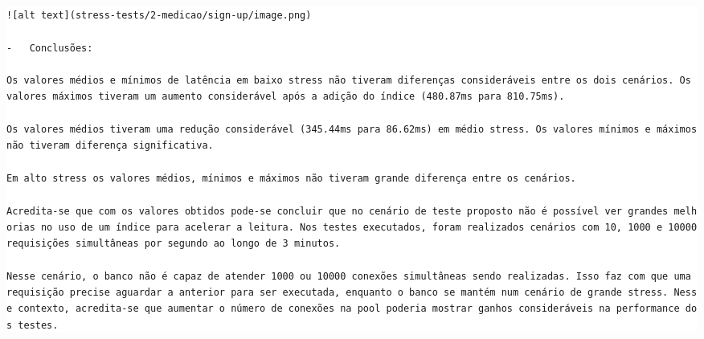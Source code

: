     ![alt text](stress-tests/2-medicao/sign-up/image.png)

    -   Conclusões:

    Os valores médios e mínimos de latência em baixo stress não tiveram diferenças consideráveis entre os dois cenários. Os valores máximos tiveram um aumento considerável após a adição do índice (480.87ms para 810.75ms).

    Os valores médios tiveram uma redução considerável (345.44ms para 86.62ms) em médio stress. Os valores mínimos e máximos não tiveram diferença significativa.

    Em alto stress os valores médios, mínimos e máximos não tiveram grande diferença entre os cenários.

    Acredita-se que com os valores obtidos pode-se concluir que no cenário de teste proposto não é possível ver grandes melhorias no uso de um índice para acelerar a leitura. Nos testes executados, foram realizados cenários com 10, 1000 e 10000 requisições simultâneas por segundo ao longo de 3 minutos.

    Nesse cenário, o banco não é capaz de atender 1000 ou 10000 conexões simultâneas sendo realizadas. Isso faz com que uma requisição precise aguardar a anterior para ser executada, enquanto o banco se mantém num cenário de grande stress. Nesse contexto, acredita-se que aumentar o número de conexões na pool poderia mostrar ganhos consideráveis na performance dos testes.
